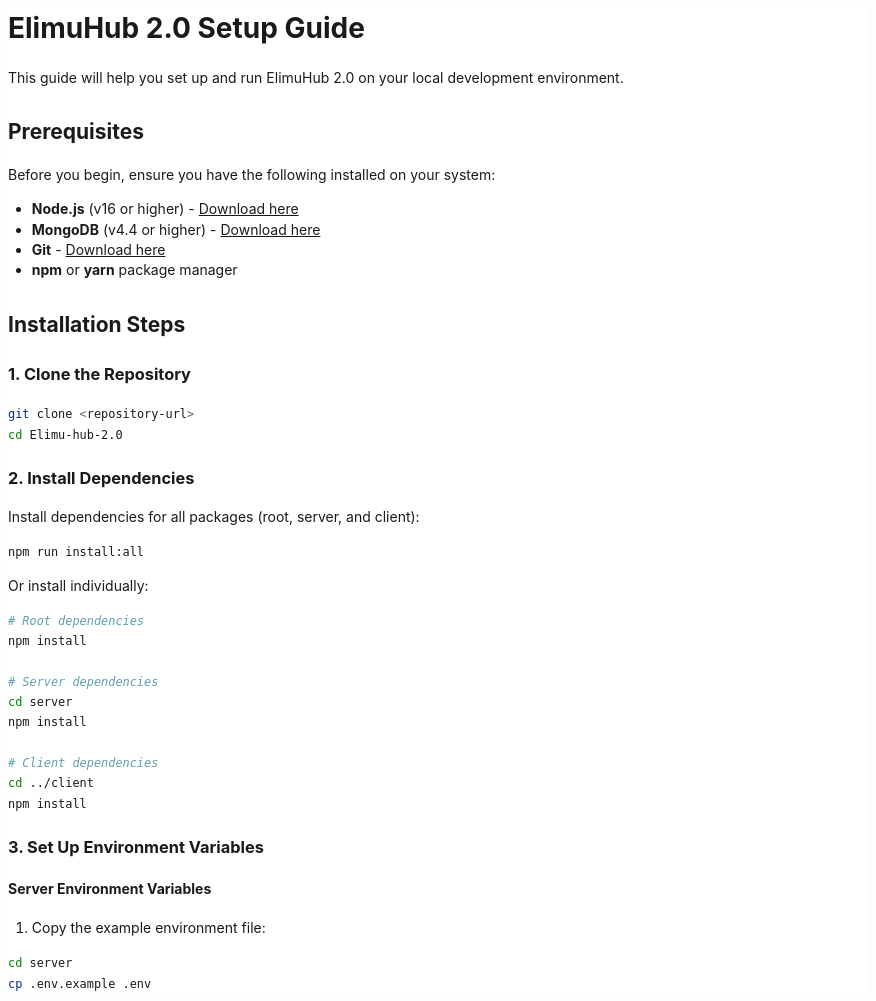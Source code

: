 # ElimuHub 2.0 Setup Guide

This guide will help you set up and run ElimuHub 2.0 on your local development environment.

## Prerequisites


Before you begin, ensure you have the following installed on your system:

- **Node.js** (v16 or higher) - [Download here](https://nodejs.org/)
- **MongoDB** (v4.4 or higher) - [Download here](https://www.mongodb.com/try/download/community)
- **Git** - [Download here](https://git-scm.com/)
- **npm** or **yarn** package manager

## Installation Steps

### 1. Clone the Repository

```bash
git clone <repository-url>
cd Elimu-hub-2.0
```

### 2. Install Dependencies

Install dependencies for all packages (root, server, and client):

```bash
npm run install:all
```

Or install individually:

```bash
# Root dependencies
npm install

# Server dependencies
cd server
npm install

# Client dependencies
cd ../client
npm install
```

### 3. Set Up Environment Variables

#### Server Environment Variables

1. Copy the example environment file:
```bash
cd server
cp .env.example .env
```
